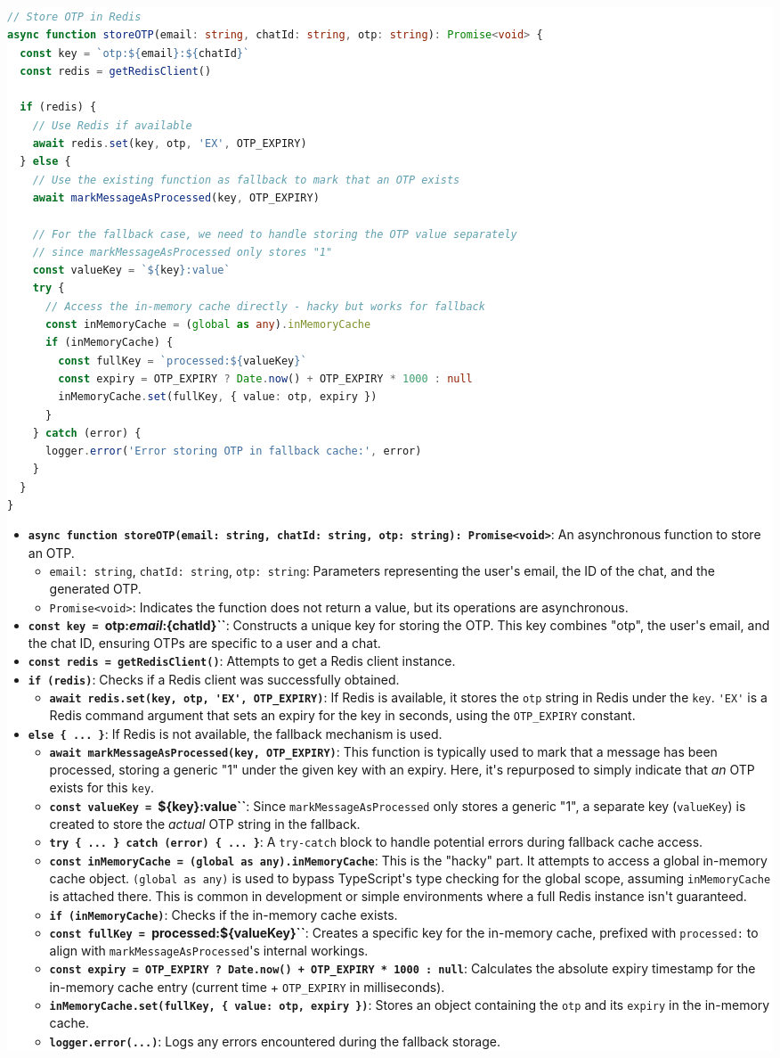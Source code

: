 ```typescript
// Store OTP in Redis
async function storeOTP(email: string, chatId: string, otp: string): Promise<void> {
  const key = `otp:${email}:${chatId}`
  const redis = getRedisClient()

  if (redis) {
    // Use Redis if available
    await redis.set(key, otp, 'EX', OTP_EXPIRY)
  } else {
    // Use the existing function as fallback to mark that an OTP exists
    await markMessageAsProcessed(key, OTP_EXPIRY)

    // For the fallback case, we need to handle storing the OTP value separately
    // since markMessageAsProcessed only stores "1"
    const valueKey = `${key}:value`
    try {
      // Access the in-memory cache directly - hacky but works for fallback
      const inMemoryCache = (global as any).inMemoryCache
      if (inMemoryCache) {
        const fullKey = `processed:${valueKey}`
        const expiry = OTP_EXPIRY ? Date.now() + OTP_EXPIRY * 1000 : null
        inMemoryCache.set(fullKey, { value: otp, expiry })
      }
    } catch (error) {
      logger.error('Error storing OTP in fallback cache:', error)
    }
  }
}
```
*   **`async function storeOTP(email: string, chatId: string, otp: string): Promise<void>`**: An asynchronous function to store an OTP.
    *   `email: string`, `chatId: string`, `otp: string`: Parameters representing the user's email, the ID of the chat, and the generated OTP.
    *   `Promise<void>`: Indicates the function does not return a value, but its operations are asynchronous.
*   **`const key = `otp:${email}:${chatId}``**: Constructs a unique key for storing the OTP. This key combines "otp", the user's email, and the chat ID, ensuring OTPs are specific to a user and a chat.
*   **`const redis = getRedisClient()`**: Attempts to get a Redis client instance.
*   **`if (redis)`**: Checks if a Redis client was successfully obtained.
    *   **`await redis.set(key, otp, 'EX', OTP_EXPIRY)`**: If Redis is available, it stores the `otp` string in Redis under the `key`. `'EX'` is a Redis command argument that sets an expiry for the key in seconds, using the `OTP_EXPIRY` constant.
*   **`else { ... }`**: If Redis is not available, the fallback mechanism is used.
    *   **`await markMessageAsProcessed(key, OTP_EXPIRY)`**: This function is typically used to mark that a message has been processed, storing a generic "1" under the given key with an expiry. Here, it's repurposed to simply indicate that *an* OTP exists for this `key`.
    *   **`const valueKey = `${key}:value``**: Since `markMessageAsProcessed` only stores a generic "1", a separate key (`valueKey`) is created to store the *actual* OTP string in the fallback.
    *   **`try { ... } catch (error) { ... }`**: A `try-catch` block to handle potential errors during fallback cache access.
    *   **`const inMemoryCache = (global as any).inMemoryCache`**: This is the "hacky" part. It attempts to access a global in-memory cache object. `(global as any)` is used to bypass TypeScript's type checking for the global scope, assuming `inMemoryCache` is attached there. This is common in development or simple environments where a full Redis instance isn't guaranteed.
    *   **`if (inMemoryCache)`**: Checks if the in-memory cache exists.
    *   **`const fullKey = `processed:${valueKey}``**: Creates a specific key for the in-memory cache, prefixed with `processed:` to align with `markMessageAsProcessed`'s internal workings.
    *   **`const expiry = OTP_EXPIRY ? Date.now() + OTP_EXPIRY * 1000 : null`**: Calculates the absolute expiry timestamp for the in-memory cache entry (current time + `OTP_EXPIRY` in milliseconds).
    *   **`inMemoryCache.set(fullKey, { value: otp, expiry })`**: Stores an object containing the `otp` and its `expiry` in the in-memory cache.
    *   **`logger.error(...)`**: Logs any errors encountered during the fallback storage.